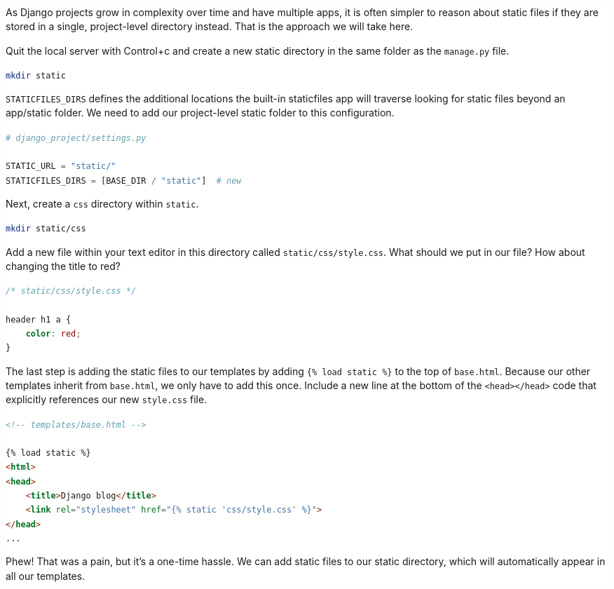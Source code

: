 As Django projects grow in complexity over time and have multiple apps, it is often simpler to reason about static files if they are stored in a single, project-level directory instead. That is the approach we will take here.

Quit the local server with Control+c and create a new static directory in the same folder as the `manage.py` file.

```sh
mkdir static
```

`STATICFILES_DIRS` defines the additional locations the built-in staticfiles app will traverse looking for static files beyond an app/static folder. We need to add our project-level static folder to this configuration.

```python
# django_project/settings.py

STATIC_URL = "static/"
STATICFILES_DIRS = [BASE_DIR / "static"]  # new
```

Next, create a `css` directory within `static`.

```sh
mkdir static/css
```

Add a new file within your text editor in this directory called `static/css/style.css`. What should we put in our file? How about changing the title to red?

```css
/* static/css/style.css */

header h1 a {
    color: red;
}
```

The last step is adding the static files to our templates by adding `{% load static %}` to the top of `base.html`. Because our other templates inherit from `base.html`, we only have to add this once. Include a new line at the bottom of the `<head></head>` code that explicitly references our new `style.css` file.

```html
<!-- templates/base.html -->

{% load static %}
<html>
<head>
    <title>Django blog</title>
    <link rel="stylesheet" href="{% static 'css/style.css' %}">
</head>
...
```

Phew! That was a pain, but it’s a one-time hassle. We can add static files to our static directory, which will automatically appear in all our templates.
